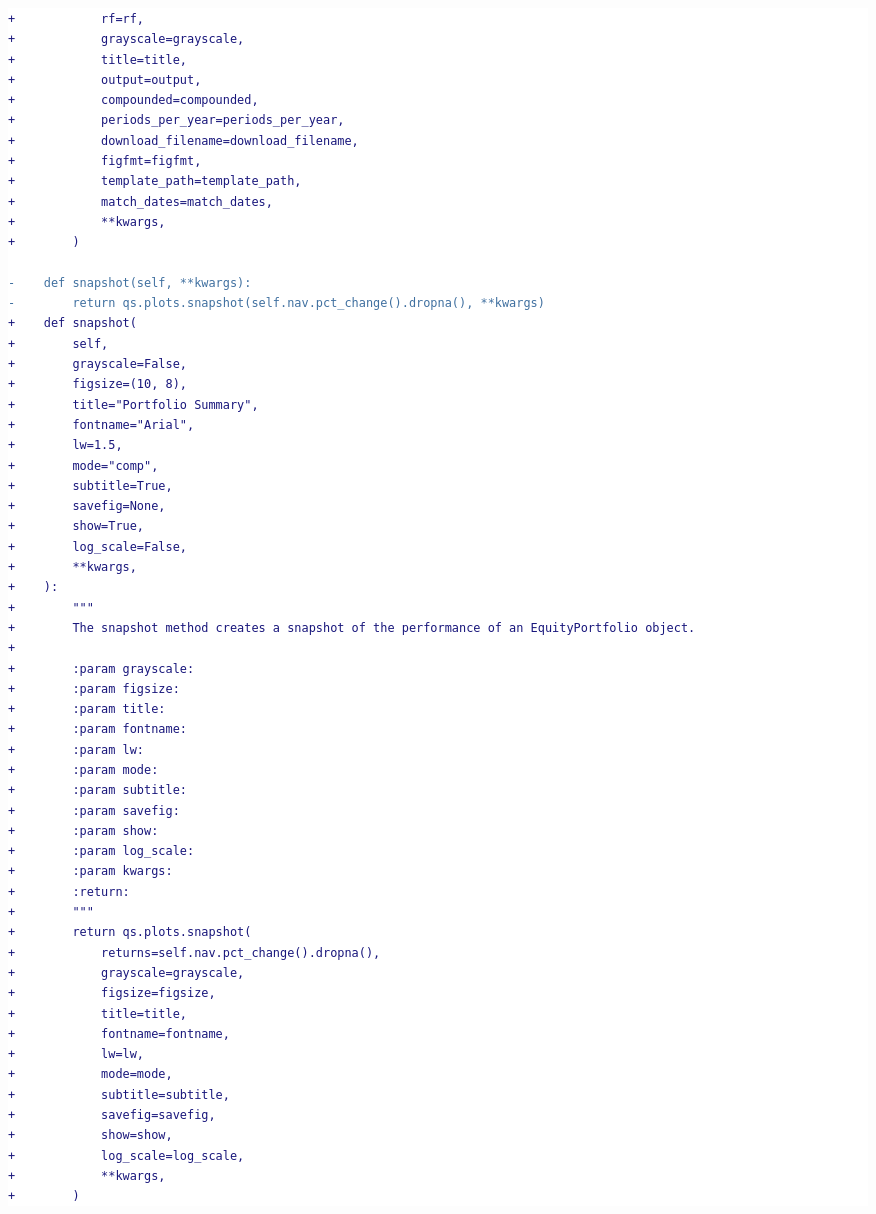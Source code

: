 ```diff
+            rf=rf,
+            grayscale=grayscale,
+            title=title,
+            output=output,
+            compounded=compounded,
+            periods_per_year=periods_per_year,
+            download_filename=download_filename,
+            figfmt=figfmt,
+            template_path=template_path,
+            match_dates=match_dates,
+            **kwargs,
+        )
 
-    def snapshot(self, **kwargs):
-        return qs.plots.snapshot(self.nav.pct_change().dropna(), **kwargs)
+    def snapshot(
+        self,
+        grayscale=False,
+        figsize=(10, 8),
+        title="Portfolio Summary",
+        fontname="Arial",
+        lw=1.5,
+        mode="comp",
+        subtitle=True,
+        savefig=None,
+        show=True,
+        log_scale=False,
+        **kwargs,
+    ):
+        """
+        The snapshot method creates a snapshot of the performance of an EquityPortfolio object.
+
+        :param grayscale:
+        :param figsize:
+        :param title:
+        :param fontname:
+        :param lw:
+        :param mode:
+        :param subtitle:
+        :param savefig:
+        :param show:
+        :param log_scale:
+        :param kwargs:
+        :return:
+        """
+        return qs.plots.snapshot(
+            returns=self.nav.pct_change().dropna(),
+            grayscale=grayscale,
+            figsize=figsize,
+            title=title,
+            fontname=fontname,
+            lw=lw,
+            mode=mode,
+            subtitle=subtitle,
+            savefig=savefig,
+            show=show,
+            log_scale=log_scale,
+            **kwargs,
+        )
```
